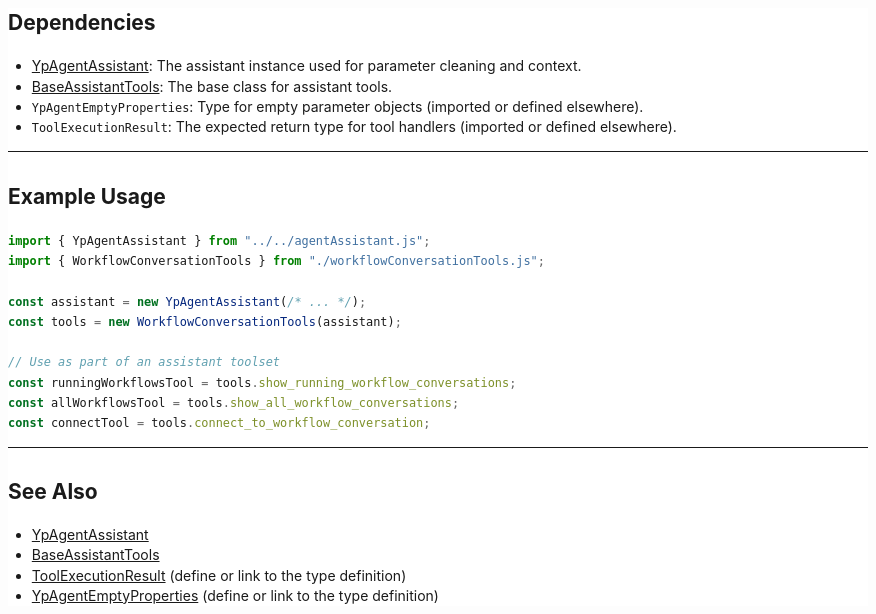 
## Dependencies

- [YpAgentAssistant](../../agentAssistant.md): The assistant instance used for parameter cleaning and context.
- [BaseAssistantTools](./baseTools.md): The base class for assistant tools.
- `YpAgentEmptyProperties`: Type for empty parameter objects (imported or defined elsewhere).
- `ToolExecutionResult`: The expected return type for tool handlers (imported or defined elsewhere).

---

## Example Usage

```typescript
import { YpAgentAssistant } from "../../agentAssistant.js";
import { WorkflowConversationTools } from "./workflowConversationTools.js";

const assistant = new YpAgentAssistant(/* ... */);
const tools = new WorkflowConversationTools(assistant);

// Use as part of an assistant toolset
const runningWorkflowsTool = tools.show_running_workflow_conversations;
const allWorkflowsTool = tools.show_all_workflow_conversations;
const connectTool = tools.connect_to_workflow_conversation;
```

---

## See Also

- [YpAgentAssistant](../../agentAssistant.md)
- [BaseAssistantTools](./baseTools.md)
- [ToolExecutionResult](#) (define or link to the type definition)
- [YpAgentEmptyProperties](#) (define or link to the type definition)

